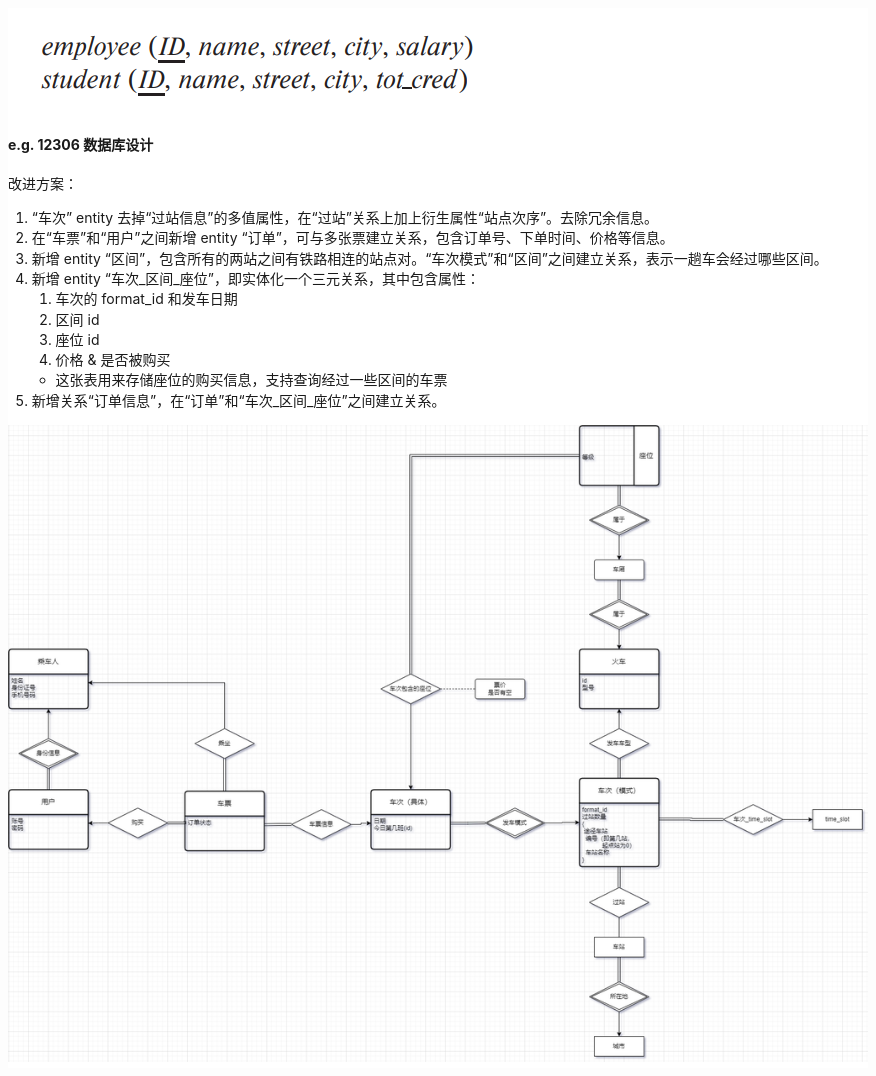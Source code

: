 ![DB](./imgs/2023-06-19-17-34-01.png)

#### e.g. 12306 数据库设计

改进方案：

1. “车次” entity 去掉“过站信息”的多值属性，在“过站”关系上加上衍生属性“站点次序”。去除冗余信息。
1. 在“车票”和“用户”之间新增 entity “订单”，可与多张票建立关系，包含订单号、下单时间、价格等信息。
1. 新增 entity “区间”，包含所有的两站之间有铁路相连的站点对。“车次模式”和“区间”之间建立关系，表示一趟车会经过哪些区间。
1. 新增 entity “车次_区间_座位”，即实体化一个三元关系，其中包含属性：
    1. 车次的 format_id 和发车日期
    1. 区间 id
    1. 座位 id
    1. 价格 & 是否被购买
    - 这张表用来存储座位的购买信息，支持查询经过一些区间的车票
1. 新增关系“订单信息”，在“订单”和“车次_区间_座位”之间建立关系。

![DB](./imgs/2023-06-19-17-12-22.png)
